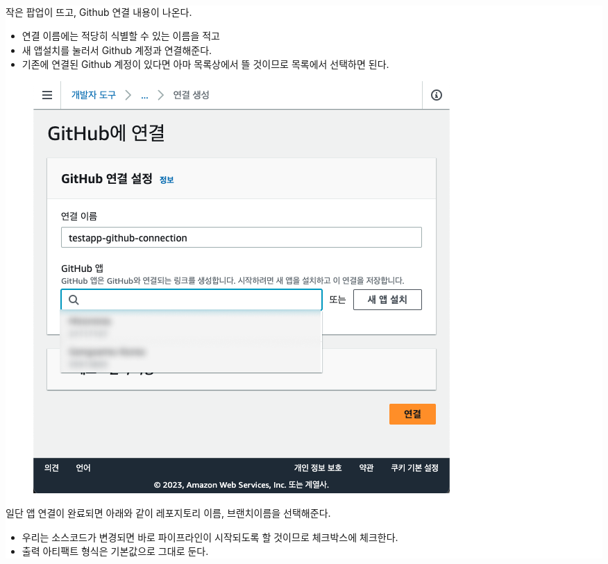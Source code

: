작은 팝업이 뜨고, Github 연결 내용이 나온다.&#x20;

* 연결 이름에는 적당히 식별할 수 있는 이름을 적고&#x20;
* 새 앱설치를 눌러서 Github 계정과 연결해준다.&#x20;
* 기존에 연결된 Github 계정이 있다면 아마 목록상에서 뜰 것이므로 목록에서 선택하면 된다. &#x20;

<figure><img src="../../.gitbook/assets/Group 3.png" alt=""><figcaption></figcaption></figure>



일단 앱 연결이 완료되면 아래와 같이 레포지토리 이름, 브랜치이름을 선택해준다.&#x20;

* 우리는 소스코드가 변경되면 바로 파이프라인이 시작되도록 할 것이므로 체크박스에 체크한다.&#x20;
* 출력 아티팩트 형식은 기본값으로 그대로 둔다.&#x20;
